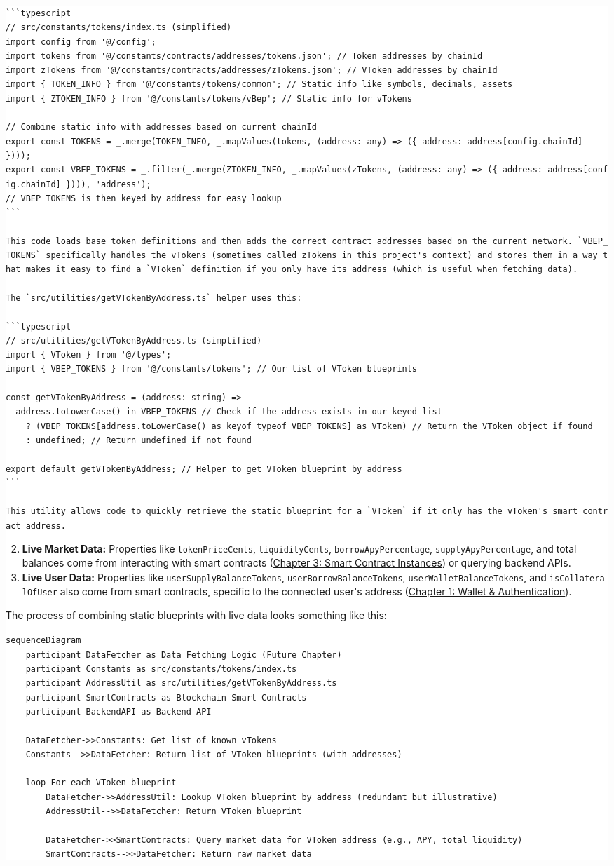     ```typescript
    // src/constants/tokens/index.ts (simplified)
    import config from '@/config';
    import tokens from '@/constants/contracts/addresses/tokens.json'; // Token addresses by chainId
    import zTokens from '@/constants/contracts/addresses/zTokens.json'; // VToken addresses by chainId
    import { TOKEN_INFO } from '@/constants/tokens/common'; // Static info like symbols, decimals, assets
    import { ZTOKEN_INFO } from '@/constants/tokens/vBep'; // Static info for vTokens

    // Combine static info with addresses based on current chainId
    export const TOKENS = _.merge(TOKEN_INFO, _.mapValues(tokens, (address: any) => ({ address: address[config.chainId] })));
    export const VBEP_TOKENS = _.filter(_.merge(ZTOKEN_INFO, _.mapValues(zTokens, (address: any) => ({ address: address[config.chainId] }))), 'address');
    // VBEP_TOKENS is then keyed by address for easy lookup
    ```

    This code loads base token definitions and then adds the correct contract addresses based on the current network. `VBEP_TOKENS` specifically handles the vTokens (sometimes called zTokens in this project's context) and stores them in a way that makes it easy to find a `VToken` definition if you only have its address (which is useful when fetching data).

    The `src/utilities/getVTokenByAddress.ts` helper uses this:

    ```typescript
    // src/utilities/getVTokenByAddress.ts (simplified)
    import { VToken } from '@/types';
    import { VBEP_TOKENS } from '@/constants/tokens'; // Our list of VToken blueprints

    const getVTokenByAddress = (address: string) =>
      address.toLowerCase() in VBEP_TOKENS // Check if the address exists in our keyed list
        ? (VBEP_TOKENS[address.toLowerCase() as keyof typeof VBEP_TOKENS] as VToken) // Return the VToken object if found
        : undefined; // Return undefined if not found

    export default getVTokenByAddress; // Helper to get VToken blueprint by address
    ```

    This utility allows code to quickly retrieve the static blueprint for a `VToken` if it only has the vToken's smart contract address.

2.  **Live Market Data:** Properties like `tokenPriceCents`, `liquidityCents`, `borrowApyPercentage`, `supplyApyPercentage`, and total balances come from interacting with smart contracts ([Chapter 3: Smart Contract Instances](03_smart_contract_instances_.md)) or querying backend APIs.
3.  **Live User Data:** Properties like `userSupplyBalanceTokens`, `userBorrowBalanceTokens`, `userWalletBalanceTokens`, and `isCollateralOfUser` also come from smart contracts, specific to the connected user's address ([Chapter 1: Wallet & Authentication](01_wallet___authentication_.md)).

The process of combining static blueprints with live data looks something like this:

```mermaid
sequenceDiagram
    participant DataFetcher as Data Fetching Logic (Future Chapter)
    participant Constants as src/constants/tokens/index.ts
    participant AddressUtil as src/utilities/getVTokenByAddress.ts
    participant SmartContracts as Blockchain Smart Contracts
    participant BackendAPI as Backend API

    DataFetcher->>Constants: Get list of known vTokens
    Constants-->>DataFetcher: Return list of VToken blueprints (with addresses)

    loop For each VToken blueprint
        DataFetcher->>AddressUtil: Lookup VToken blueprint by address (redundant but illustrative)
        AddressUtil-->>DataFetcher: Return VToken blueprint

        DataFetcher->>SmartContracts: Query market data for VToken address (e.g., APY, total liquidity)
        SmartContracts-->>DataFetcher: Return raw market data
```